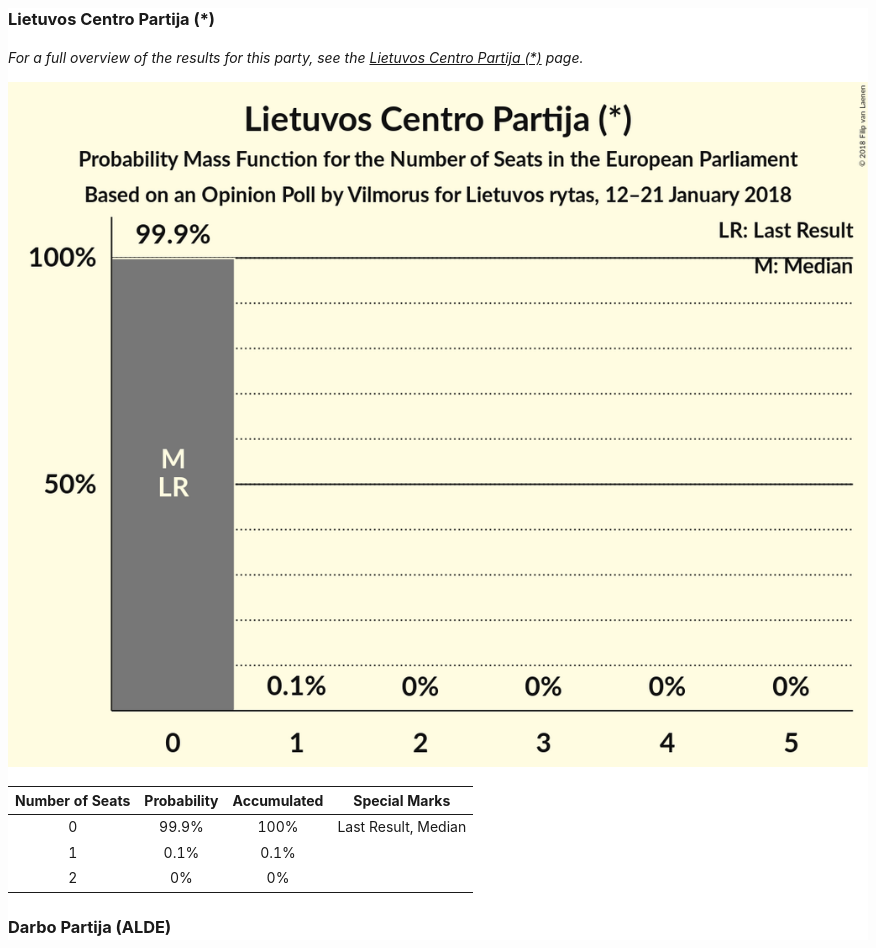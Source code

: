 ### Lietuvos Centro Partija (*)

*For a full overview of the results for this party, see the [Lietuvos Centro Partija (*)](party-lietuvoscentropartija.html) page.*

![Graph with seats probability mass function not yet produced](2018-01-21-Vilmorus-seats-pmf-lietuvoscentropartija.png "Seats Probability Mass Function")

| Number of Seats | Probability | Accumulated | Special Marks |
|:---------------:|:-----------:|:-----------:|:-------------:|
| 0 | 99.9% | 100% | Last Result, Median |
| 1 | 0.1% | 0.1% |  |
| 2 | 0% | 0% |  |

### Darbo Partija (ALDE)
